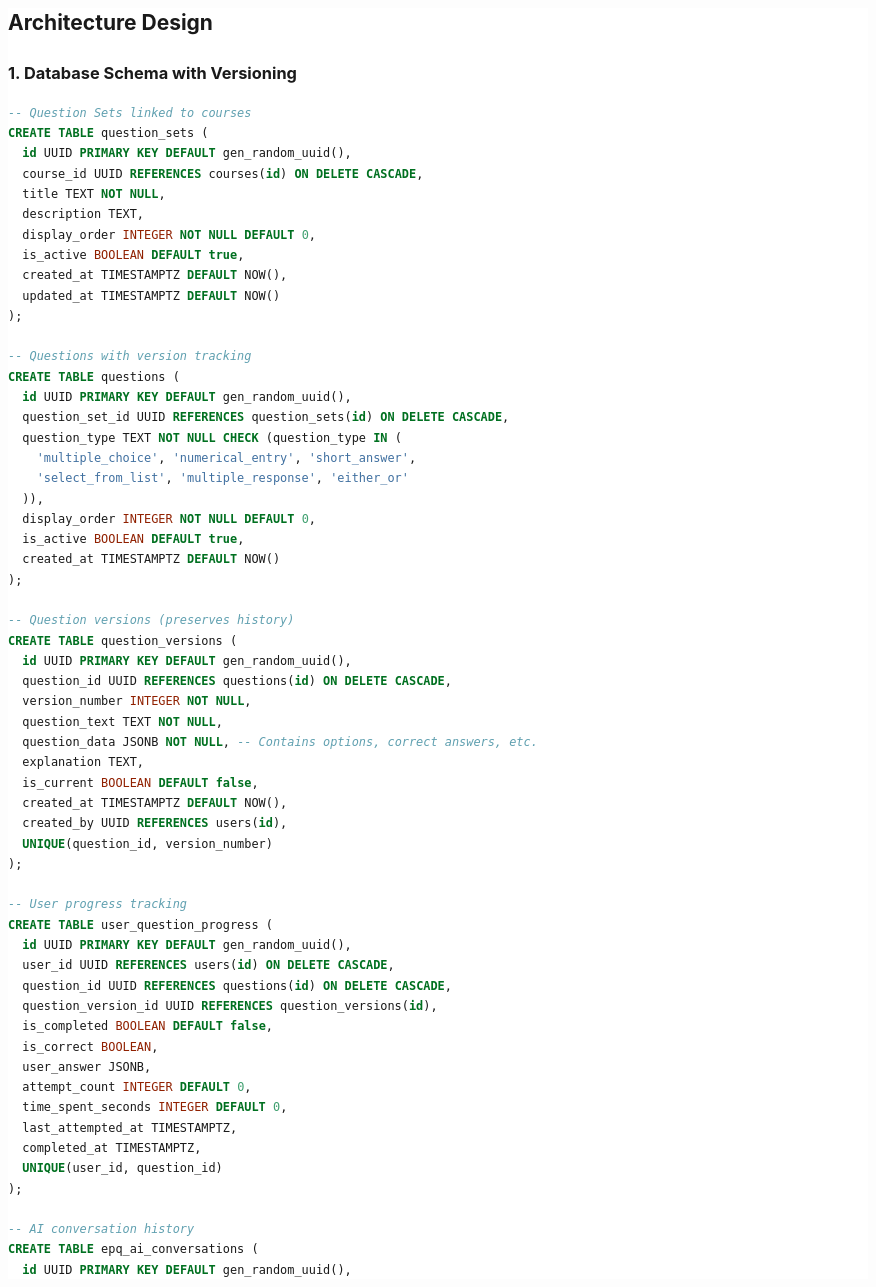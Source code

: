 ## Architecture Design

### 1. Database Schema with Versioning

```sql
-- Question Sets linked to courses
CREATE TABLE question_sets (
  id UUID PRIMARY KEY DEFAULT gen_random_uuid(),
  course_id UUID REFERENCES courses(id) ON DELETE CASCADE,
  title TEXT NOT NULL,
  description TEXT,
  display_order INTEGER NOT NULL DEFAULT 0,
  is_active BOOLEAN DEFAULT true,
  created_at TIMESTAMPTZ DEFAULT NOW(),
  updated_at TIMESTAMPTZ DEFAULT NOW()
);

-- Questions with version tracking
CREATE TABLE questions (
  id UUID PRIMARY KEY DEFAULT gen_random_uuid(),
  question_set_id UUID REFERENCES question_sets(id) ON DELETE CASCADE,
  question_type TEXT NOT NULL CHECK (question_type IN (
    'multiple_choice', 'numerical_entry', 'short_answer',
    'select_from_list', 'multiple_response', 'either_or'
  )),
  display_order INTEGER NOT NULL DEFAULT 0,
  is_active BOOLEAN DEFAULT true,
  created_at TIMESTAMPTZ DEFAULT NOW()
);

-- Question versions (preserves history)
CREATE TABLE question_versions (
  id UUID PRIMARY KEY DEFAULT gen_random_uuid(),
  question_id UUID REFERENCES questions(id) ON DELETE CASCADE,
  version_number INTEGER NOT NULL,
  question_text TEXT NOT NULL,
  question_data JSONB NOT NULL, -- Contains options, correct answers, etc.
  explanation TEXT,
  is_current BOOLEAN DEFAULT false,
  created_at TIMESTAMPTZ DEFAULT NOW(),
  created_by UUID REFERENCES users(id),
  UNIQUE(question_id, version_number)
);

-- User progress tracking
CREATE TABLE user_question_progress (
  id UUID PRIMARY KEY DEFAULT gen_random_uuid(),
  user_id UUID REFERENCES users(id) ON DELETE CASCADE,
  question_id UUID REFERENCES questions(id) ON DELETE CASCADE,
  question_version_id UUID REFERENCES question_versions(id),
  is_completed BOOLEAN DEFAULT false,
  is_correct BOOLEAN,
  user_answer JSONB,
  attempt_count INTEGER DEFAULT 0,
  time_spent_seconds INTEGER DEFAULT 0,
  last_attempted_at TIMESTAMPTZ,
  completed_at TIMESTAMPTZ,
  UNIQUE(user_id, question_id)
);

-- AI conversation history
CREATE TABLE epq_ai_conversations (
  id UUID PRIMARY KEY DEFAULT gen_random_uuid(),
```